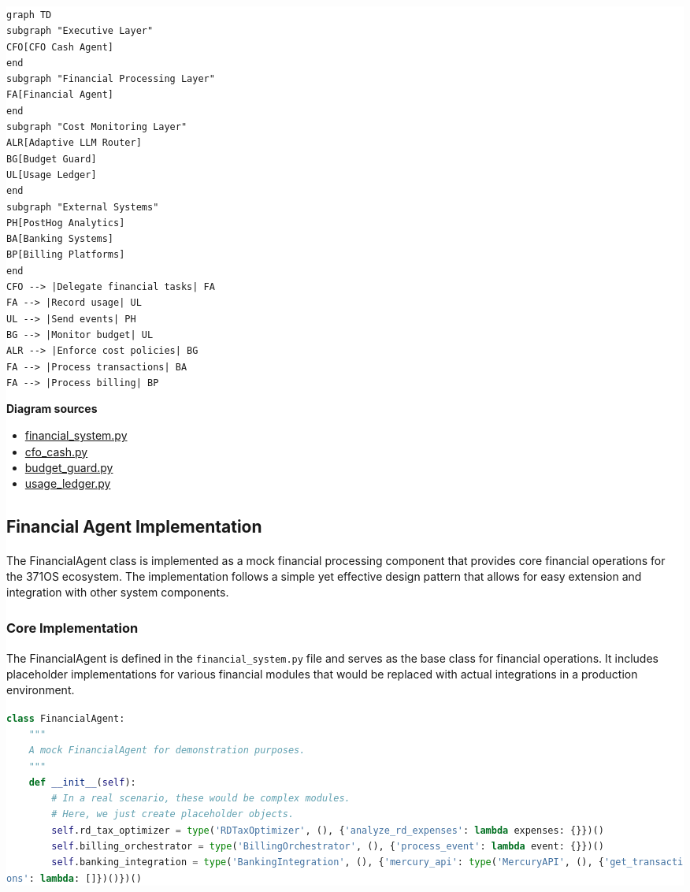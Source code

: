 ```mermaid
graph TD
subgraph "Executive Layer"
CFO[CFO Cash Agent]
end
subgraph "Financial Processing Layer"
FA[Financial Agent]
end
subgraph "Cost Monitoring Layer"
ALR[Adaptive LLM Router]
BG[Budget Guard]
UL[Usage Ledger]
end
subgraph "External Systems"
PH[PostHog Analytics]
BA[Banking Systems]
BP[Billing Platforms]
end
CFO --> |Delegate financial tasks| FA
FA --> |Record usage| UL
UL --> |Send events| PH
BG --> |Monitor budget| UL
ALR --> |Enforce cost policies| BG
FA --> |Process transactions| BA
FA --> |Process billing| BP
```

**Diagram sources**
- [financial_system.py](file://371-os\src\minds371\financial_system.py)
- [cfo_cash.py](file://371-os\src\minds371\agents\business\cfo_cash.py)
- [budget_guard.py](file://371-os\src\minds371\adaptive_llm_router\budget_guard.py)
- [usage_ledger.py](file://371-os\src\minds371\adaptive_llm_router\usage_ledger.py)

## Financial Agent Implementation

The FinancialAgent class is implemented as a mock financial processing component that provides core financial operations for the 371OS ecosystem. The implementation follows a simple yet effective design pattern that allows for easy extension and integration with other system components.

### Core Implementation
The FinancialAgent is defined in the `financial_system.py` file and serves as the base class for financial operations. It includes placeholder implementations for various financial modules that would be replaced with actual integrations in a production environment.

```python
class FinancialAgent:
    """
    A mock FinancialAgent for demonstration purposes.
    """
    def __init__(self):
        # In a real scenario, these would be complex modules.
        # Here, we just create placeholder objects.
        self.rd_tax_optimizer = type('RDTaxOptimizer', (), {'analyze_rd_expenses': lambda expenses: {}})()
        self.billing_orchestrator = type('BillingOrchestrator', (), {'process_event': lambda event: {}})()
        self.banking_integration = type('BankingIntegration', (), {'mercury_api': type('MercuryAPI', (), {'get_transactions': lambda: []})()})()
```
